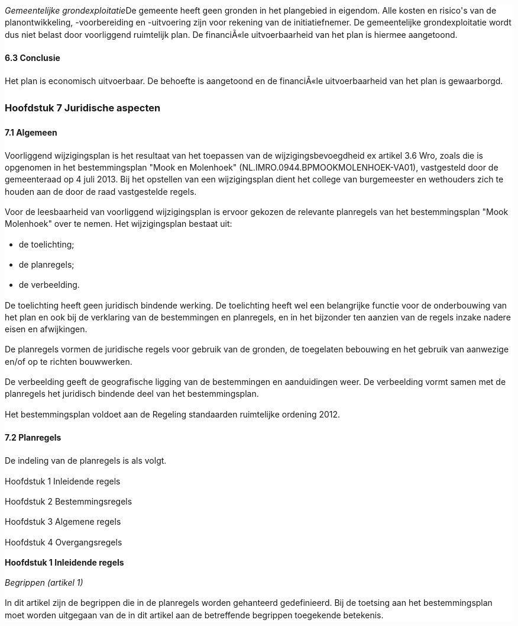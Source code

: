*Gemeentelijke grondexploitatie*De gemeente heeft geen gronden in het plangebied in eigendom. Alle kosten en risico's van de planontwikkeling, \-voorbereiding en \-uitvoering zijn voor rekening van de initiatiefnemer. De gemeentelijke grondexploitatie wordt dus niet belast door voorliggend ruimtelijk plan. De financiÃ«le uitvoerbaarheid van het plan is hiermee aangetoond.

#### 6\.3 Conclusie

Het plan is economisch uitvoerbaar. De behoefte is aangetoond en de financiÃ«le uitvoerbaarheid van het plan is gewaarborgd.

### Hoofdstuk 7 Juridische aspecten

#### 7\.1 Algemeen

Voorliggend wijzigingsplan is het resultaat van het toepassen van de wijzigingsbevoegdheid ex artikel 3\.6 Wro, zoals die is opgenomen in het bestemmingsplan "Mook en Molenhoek" (NL.IMRO.0944\.BPMOOKMOLENHOEK\-VA01\), vastgesteld door de gemeenteraad op 4 juli 2013\. Bij het opstellen van een wijzigingsplan dient het college van burgemeester en wethouders zich te houden aan de door de raad vastgestelde regels.

Voor de leesbaarheid van voorliggend wijzigingsplan is ervoor gekozen de relevante planregels van het bestemmingsplan "Mook Molenhoek" over te nemen. Het wijzigingsplan bestaat uit:

* de toelichting;

* de planregels;

* de verbeelding.

De toelichting heeft geen juridisch bindende werking. De toelichting heeft wel een belangrijke functie voor de onderbouwing van het plan en ook bij de verklaring van de bestemmingen en planregels, en in het bijzonder ten aanzien van de regels inzake nadere eisen en afwijkingen.

De planregels vormen de juridische regels voor gebruik van de gronden, de toegelaten bebouwing en het gebruik van aanwezige en/of op te richten bouwwerken.

De verbeelding geeft de geografische ligging van de bestemmingen en aanduidingen weer. De verbeelding vormt samen met de planregels het juridisch bindende deel van het bestemmingsplan.

Het bestemmingsplan voldoet aan de Regeling standaarden ruimtelijke ordening 2012\.

#### 7\.2 Planregels

De indeling van de planregels is als volgt.

Hoofdstuk 1 Inleidende regels

Hoofdstuk 2 Bestemmingsregels

Hoofdstuk 3 Algemene regels

Hoofdstuk 4 Overgangsregels

**Hoofdstuk 1 Inleidende regels**

*Begrippen (artikel 1)*

In dit artikel zijn de begrippen die in de planregels worden gehanteerd gedefinieerd. Bij de toetsing aan het bestemmingsplan moet worden uitgegaan van de in dit artikel aan de betreffende begrippen toegekende betekenis.
